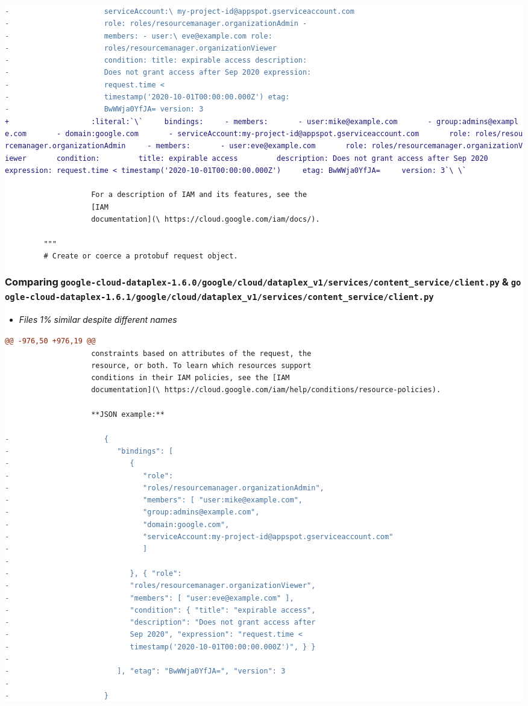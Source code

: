 ```diff
-                      serviceAccount:\ my-project-id@appspot.gserviceaccount.com
-                      role: roles/resourcemanager.organizationAdmin -
-                      members: - user:\ eve@example.com role:
-                      roles/resourcemanager.organizationViewer
-                      condition: title: expirable access description:
-                      Does not grant access after Sep 2020 expression:
-                      request.time <
-                      timestamp('2020-10-01T00:00:00.000Z') etag:
-                      BwWWja0YfJA= version: 3
+                   :literal:`\`     bindings:     - members:       - user:mike@example.com       - group:admins@example.com       - domain:google.com       - serviceAccount:my-project-id@appspot.gserviceaccount.com       role: roles/resourcemanager.organizationAdmin     - members:       - user:eve@example.com       role: roles/resourcemanager.organizationViewer       condition:         title: expirable access         description: Does not grant access after Sep 2020         expression: request.time < timestamp('2020-10-01T00:00:00.000Z')     etag: BwWWja0YfJA=     version: 3`\ \`
 
                    For a description of IAM and its features, see the
                    [IAM
                    documentation](\ https://cloud.google.com/iam/docs/).
 
         """
         # Create or coerce a protobuf request object.
```

### Comparing `google-cloud-dataplex-1.6.0/google/cloud/dataplex_v1/services/content_service/client.py` & `google-cloud-dataplex-1.6.1/google/cloud/dataplex_v1/services/content_service/client.py`

 * *Files 1% similar despite different names*

```diff
@@ -976,50 +976,19 @@
                    constraints based on attributes of the request, the
                    resource, or both. To learn which resources support
                    conditions in their IAM policies, see the [IAM
                    documentation](\ https://cloud.google.com/iam/help/conditions/resource-policies).
 
                    **JSON example:**
 
-                      {
-                         "bindings": [
-                            {
-                               "role":
-                               "roles/resourcemanager.organizationAdmin",
-                               "members": [ "user:mike@example.com",
-                               "group:admins@example.com",
-                               "domain:google.com",
-                               "serviceAccount:my-project-id@appspot.gserviceaccount.com"
-                               ]
-
-                            }, { "role":
-                            "roles/resourcemanager.organizationViewer",
-                            "members": [ "user:eve@example.com" ],
-                            "condition": { "title": "expirable access",
-                            "description": "Does not grant access after
-                            Sep 2020", "expression": "request.time <
-                            timestamp('2020-10-01T00:00:00.000Z')", } }
-
-                         ], "etag": "BwWWja0YfJA=", "version": 3
-
-                      }
```